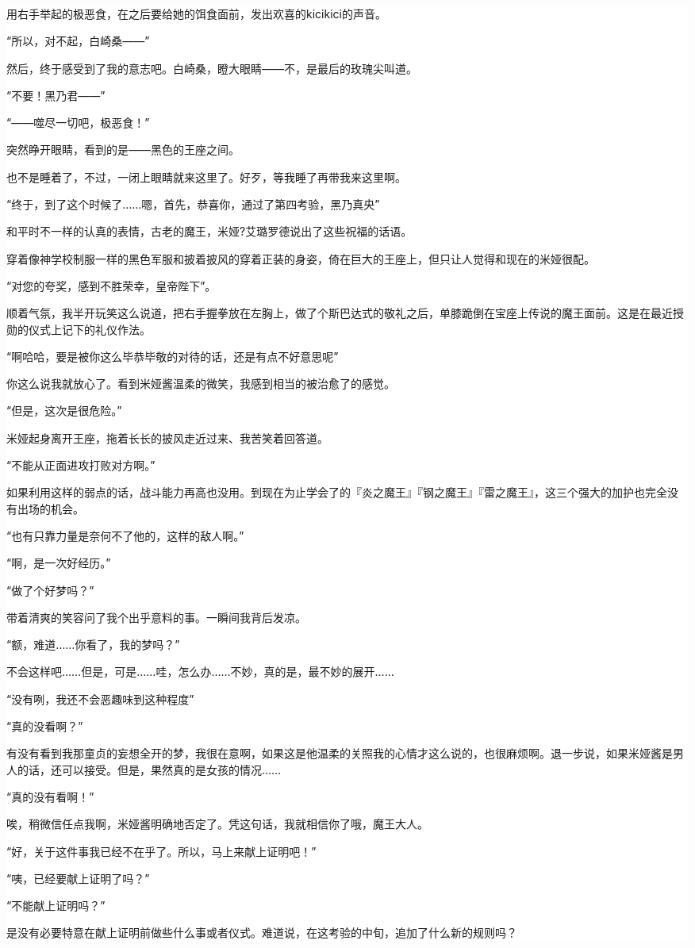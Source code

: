 用右手举起的极恶食，在之后要给她的饵食面前，发出欢喜的kicikici的声音。

“所以，对不起，白崎桑——”

然后，终于感受到了我的意志吧。白崎桑，瞪大眼睛——不，是最后的玫瑰尖叫道。

“不要！黑乃君——”

“——噬尽一切吧，极恶食！”

突然睁开眼睛，看到的是——黑色的王座之间。

也不是睡着了，不过，一闭上眼睛就来这里了。好歹，等我睡了再带我来这里啊。

“终于，到了这个时候了……嗯，首先，恭喜你，通过了第四考验，黑乃真央”

和平时不一样的认真的表情，古老的魔王，米娅?艾璐罗德说出了这些祝福的话语。

穿着像神学校制服一样的黑色军服和披着披风的穿着正装的身姿，倚在巨大的王座上，但只让人觉得和现在的米娅很配。

“对您的夸奖，感到不胜荣幸，皇帝陛下”。

顺着气氛，我半开玩笑这么说道，把右手握拳放在左胸上，做了个斯巴达式的敬礼之后，单膝跪倒在宝座上传说的魔王面前。这是在最近授勋的仪式上记下的礼仪作法。

“啊哈哈，要是被你这么毕恭毕敬的对待的话，还是有点不好意思呢”

你这么说我就放心了。看到米娅酱温柔的微笑，我感到相当的被治愈了的感觉。

“但是，这次是很危险。”

米娅起身离开王座，拖着长长的披风走近过来、我苦笑着回答道。

“不能从正面进攻打败对方啊。”

如果利用这样的弱点的话，战斗能力再高也没用。到现在为止学会了的『炎之魔王』『钢之魔王』『雷之魔王』，这三个强大的加护也完全没有出场的机会。

“也有只靠力量是奈何不了他的，这样的敌人啊。”

“啊，是一次好经历。”

“做了个好梦吗？”

带着清爽的笑容问了我个出乎意料的事。一瞬间我背后发凉。

“额，难道……你看了，我的梦吗？”

不会这样吧……但是，可是……哇，怎么办……不妙，真的是，最不妙的展开……

“没有咧，我还不会恶趣味到这种程度”

“真的没看啊？”

有没有看到我那童贞的妄想全开的梦，我很在意啊，如果这是他温柔的关照我的心情才这么说的，也很麻烦啊。退一步说，如果米娅酱是男人的话，还可以接受。但是，果然真的是女孩的情况……

“真的没有看啊！”

唉，稍微信任点我啊，米娅酱明确地否定了。凭这句话，我就相信你了哦，魔王大人。

“好，关于这件事我已经不在乎了。所以，马上来献上证明吧！”

“咦，已经要献上证明了吗？”

“不能献上证明吗？”

是没有必要特意在献上证明前做些什么事或者仪式。难道说，在这考验的中旬，追加了什么新的规则吗？
